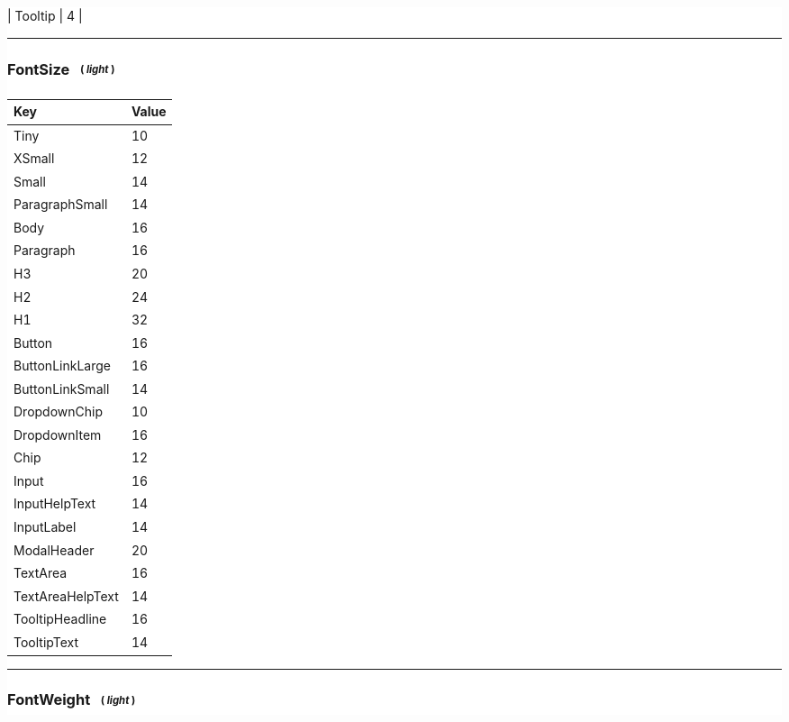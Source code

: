 | Tooltip | 4 |

---

### FontSize &nbsp; <sub><sup>( _light_ )</sup></sub>

| Key | Value |
| :-- | :---- |
| Tiny | 10 |
| XSmall | 12 |
| Small | 14 |
| ParagraphSmall | 14 |
| Body | 16 |
| Paragraph | 16 |
| H3 | 20 |
| H2 | 24 |
| H1 | 32 |
| Button | 16 |
| ButtonLinkLarge | 16 |
| ButtonLinkSmall | 14 |
| DropdownChip | 10 |
| DropdownItem | 16 |
| Chip | 12 |
| Input | 16 |
| InputHelpText | 14 |
| InputLabel | 14 |
| ModalHeader | 20 |
| TextArea | 16 |
| TextAreaHelpText | 14 |
| TooltipHeadline | 16 |
| TooltipText | 14 |

---

### FontWeight &nbsp; <sub><sup>( _light_ )</sup></sub>
